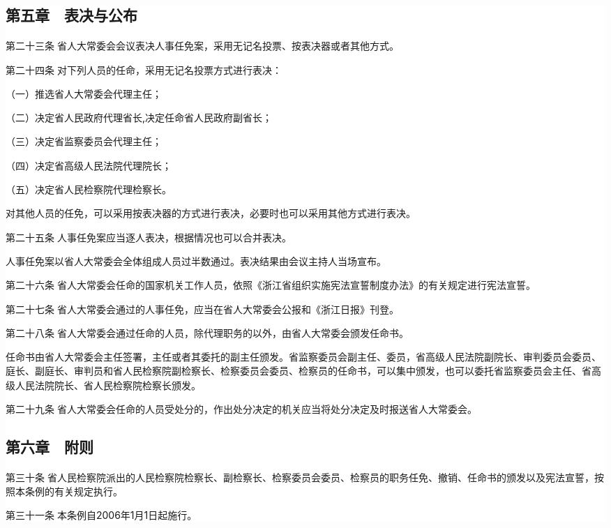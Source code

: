 ## 第五章　表决与公布

第二十三条 省人大常委会会议表决人事任免案，采用无记名投票、按表决器或者其他方式。

第二十四条 对下列人员的任命，采用无记名投票方式进行表决：

（一）推选省人大常委会代理主任；

（二）决定省人民政府代理省长,决定任命省人民政府副省长；

（三）决定省监察委员会代理主任；

（四）决定省高级人民法院代理院长；

（五）决定省人民检察院代理检察长。

对其他人员的任免，可以采用按表决器的方式进行表决，必要时也可以采用其他方式进行表决。

第二十五条 人事任免案应当逐人表决，根据情况也可以合并表决。

人事任免案以省人大常委会全体组成人员过半数通过。表决结果由会议主持人当场宣布。

第二十六条 省人大常委会任命的国家机关工作人员，依照《浙江省组织实施宪法宣誓制度办法》的有关规定进行宪法宣誓。

第二十七条 省人大常委会通过的人事任免，应当在省人大常委会公报和《浙江日报》刊登。

第二十八条 省人大常委会通过任命的人员，除代理职务的以外，由省人大常委会颁发任命书。

任命书由省人大常委会主任签署，主任或者其委托的副主任颁发。省监察委员会副主任、委员，省高级人民法院副院长、审判委员会委员、庭长、副庭长、审判员和省人民检察院副检察长、检察委员会委员、检察员的任命书，可以集中颁发，也可以委托省监察委员会主任、省高级人民法院院长、省人民检察院检察长颁发。

第二十九条 省人大常委会任命的人员受处分的，作出处分决定的机关应当将处分决定及时报送省人大常委会。

## 第六章　附则

第三十条 省人民检察院派出的人民检察院检察长、副检察长、检察委员会委员、检察员的职务任免、撤销、任命书的颁发以及宪法宣誓，按照本条例的有关规定执行。

第三十一条 本条例自2006年1月1日起施行。